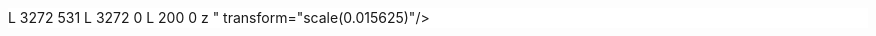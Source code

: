 L 3272 531 
L 3272 0 
L 200 0 
z
" transform="scale(0.015625)"/>
       </defs>
       <use xlink:href="#Helvetica-32"/>
       <use xlink:href="#Helvetica-30" x="55.615234"/>
      </g>
     </g>
    </g>
    <g id="xtick_4">
     <g id="line2d_4">
      <g>
       <use xlink:href="#m4c99cd72f3" x="216.286985" y="62.12" style="stroke: #000000; stroke-width: 0.8"/>
      </g>
     </g>
     <g id="text_4">
      <!-- 30 -->
      <g transform="translate(210.726048 76.293437) scale(0.1 -0.1)">
       <defs>
        <path id="Helvetica-33" d="M 1663 -122 
Q 869 -122 511 314 
Q 153 750 153 1375 
L 741 1375 
Q 778 941 903 744 
Q 1122 391 1694 391 
Q 2138 391 2406 628 
Q 2675 866 2675 1241 
Q 2675 1703 2392 1887 
Q 2109 2072 1606 2072 
Q 1550 2072 1492 2070 
Q 1434 2069 1375 2066 
L 1375 2563 
Q 1463 2553 1522 2550 
Q 1581 2547 1650 2547 
Q 1966 2547 2169 2647 
Q 2525 2822 2525 3272 
Q 2525 3606 2287 3787 
Q 2050 3969 1734 3969 
Q 1172 3969 956 3594 
Q 838 3388 822 3006 
L 266 3006 
Q 266 3506 466 3856 
Q 809 4481 1675 4481 
Q 2359 4481 2734 4176 
Q 3109 3872 3109 3294 
Q 3109 2881 2888 2625 
Q 2750 2466 2531 2375 
Q 2884 2278 3082 2001 
Q 3281 1725 3281 1325 
Q 3281 684 2859 281 
Q 2438 -122 1663 -122 
z
" transform="scale(0.015625)"/>
       </defs>
       <use xlink:href="#Helvetica-33"/>
       <use xlink:href="#Helvetica-30" x="55.615234"/>
      </g>
     </g>
    </g>
    <g id="xtick_5">
     <g id="line2d_5">